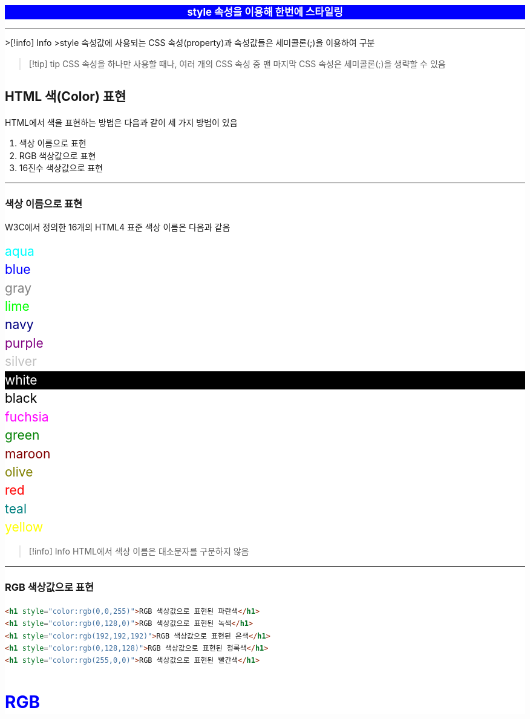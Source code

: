 <h1 style="background-color:blue; color:white; font-size:120%; text-align:center">
	style 속성을 이용해 한번에 스타일링
</h1>
<hr>
>[!info] Info
>style 속성값에 사용되는 CSS 속성(property)과 속성값들은 세미콜론(;)을 이용하여 구분

>[!tip] tip
>CSS 속성을 하나만 사용할 때나, 여러 개의 CSS 속성 중 맨 마지막 CSS 속성은 세미콜론(;)을 생략할 수 있음

## HTML 색(Color) 표현
HTML에서 색을 표현하는 방법은 다음과 같이 세 가지 방법이 있음

1. 색상 이름으로 표현
2. RGB 색상값으로 표현
3. 16진수 색상값으로 표현

<hr>

### 색상 이름으로 표현
W3C에서 정의한 16개의 HTML4 표준 색상 이름은 다음과 같음
<aside style="color:aqua; font-size:150%">aqua</aside>
<aside style="color:blue; font-size:150%">blue</aside>
<aside style="color:gray; font-size:150%">gray</aside>
<aside style="color:lime; font-size:150%">lime</aside>
<aside style="color:navy; font-size:150%">navy</aside>
<aside style="color:purple; font-size:150%">purple</aside>
<aside style="color:silver; font-size:150%">silver</aside>
<aside style="color:white; font-size:150%;background-color:black">white</aside>
<aside style="color:black; font-size:150%">black</aside>
<aside style="color:fuchsia; font-size:150%">fuchsia</aside>
<aside style="color:green; font-size:150%">green</aside>
<aside style="color:maroon; font-size:150%">maroon</aside>
<aside style="color:olive; font-size:150%">olive</aside>
<aside style="color:red; font-size:150%">red</aside>
<aside style="color:teal; font-size:150%">teal</aside>
<aside style="color:yellow; font-size:150%">yellow</aside>

>[!info] Info
>HTML에서 색상 이름은 대소문자를 구분하지 않음

<hr>

### RGB 색상값으로 표현

~~~html
<h1 style="color:rgb(0,0,255)">RGB 색상값으로 표현된 파란색</h1>
<h1 style="color:rgb(0,128,0)">RGB 색상값으로 표현된 녹색</h1>
<h1 style="color:rgb(192,192,192)">RGB 색상값으로 표현된 은색</h1>
<h1 style="color:rgb(0,128,128)">RGB 색상값으로 표현된 청록색</h1>
<h1 style="color:rgb(255,0,0)">RGB 색상값으로 표현된 빨간색</h1>
~~~
<h1 style="color:rgb(0,0,255)"> RGB </h1>
